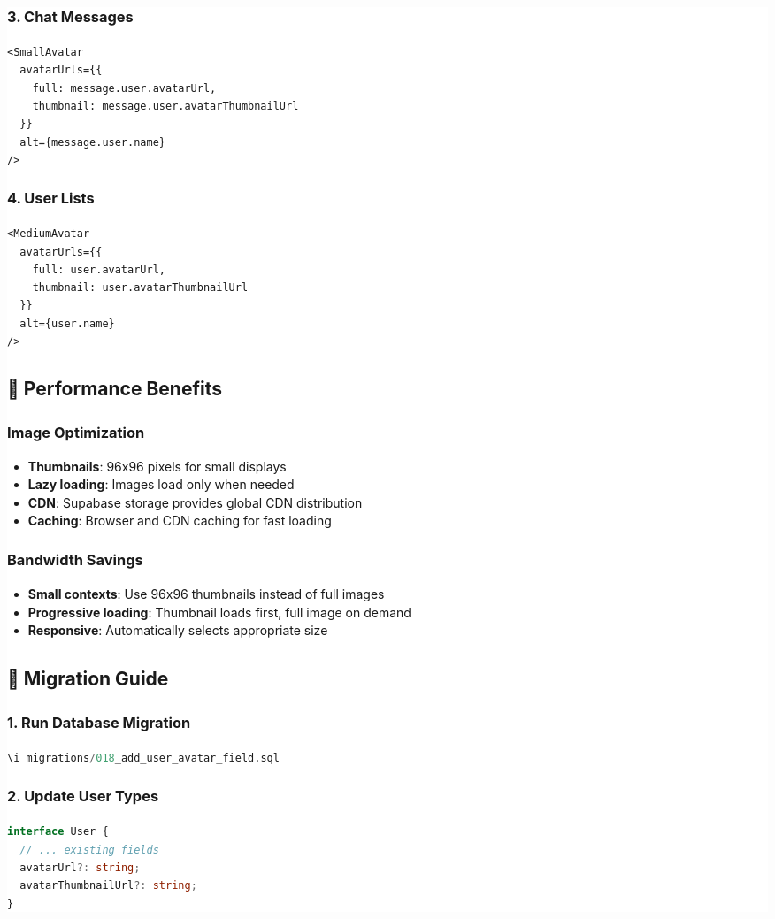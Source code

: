 ### **3. Chat Messages**
```tsx
<SmallAvatar
  avatarUrls={{
    full: message.user.avatarUrl,
    thumbnail: message.user.avatarThumbnailUrl
  }}
  alt={message.user.name}
/>
```

### **4. User Lists**
```tsx
<MediumAvatar
  avatarUrls={{
    full: user.avatarUrl,
    thumbnail: user.avatarThumbnailUrl
  }}
  alt={user.name}
/>
```

## 🚀 **Performance Benefits**

### **Image Optimization**
- **Thumbnails**: 96x96 pixels for small displays
- **Lazy loading**: Images load only when needed
- **CDN**: Supabase storage provides global CDN distribution
- **Caching**: Browser and CDN caching for fast loading

### **Bandwidth Savings**
- **Small contexts**: Use 96x96 thumbnails instead of full images
- **Progressive loading**: Thumbnail loads first, full image on demand
- **Responsive**: Automatically selects appropriate size

## 🔄 **Migration Guide**

### **1. Run Database Migration**
```sql
\i migrations/018_add_user_avatar_field.sql
```

### **2. Update User Types**
```typescript
interface User {
  // ... existing fields
  avatarUrl?: string;
  avatarThumbnailUrl?: string;
}
```
